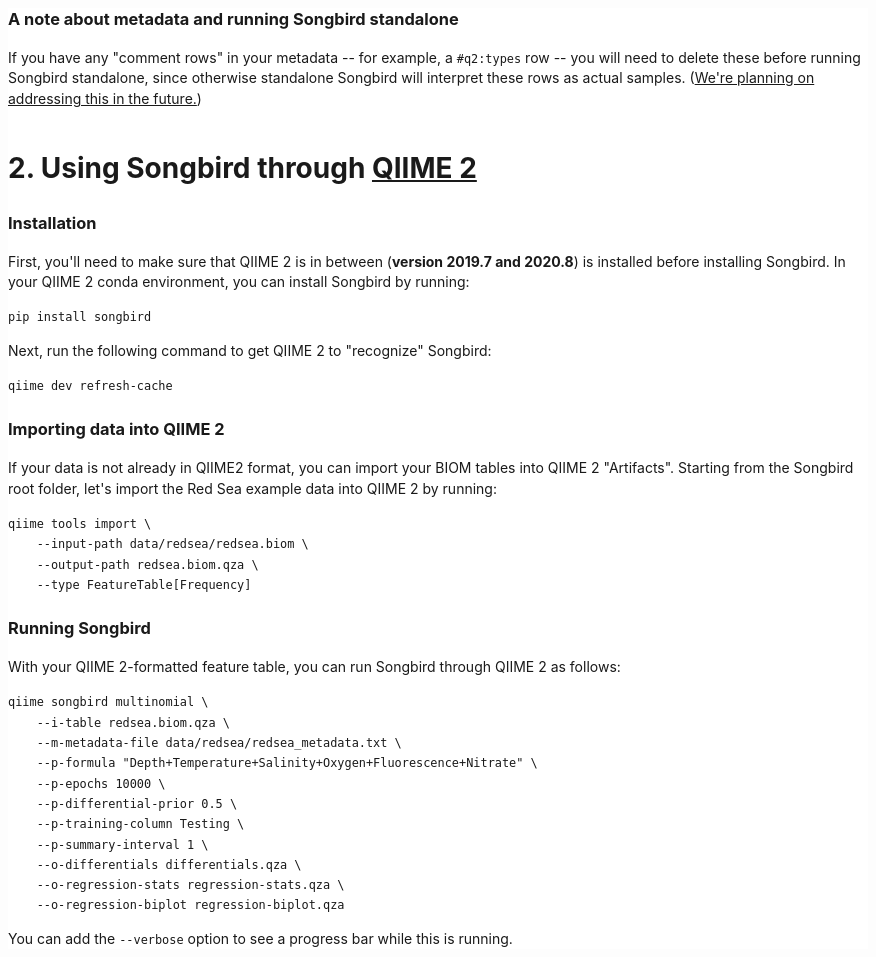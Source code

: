 ### A note about metadata and running Songbird standalone
If you have any "comment rows" in your metadata -- for example, a `#q2:types`
row -- you will need to delete these before running Songbird standalone, since
otherwise standalone Songbird will interpret these rows as actual samples.
([We're planning on addressing this in the future.](https://github.com/biocore/songbird/issues/78))

# 2. Using Songbird through [QIIME 2](https://qiime2.org)
### Installation
First, you'll need to make sure that QIIME 2 is in between (**version 2019.7 and 2020.8**) is installed
before installing Songbird. In your QIIME 2 conda environment, you can install Songbird by
running:

```
pip install songbird
```

Next, run the following command to get QIIME 2 to "recognize" Songbird:
```
qiime dev refresh-cache
```

### Importing data into QIIME 2
If your data is not already in QIIME2 format, you can import your BIOM tables
into QIIME 2 "Artifacts". Starting from the Songbird root folder, let's import
the Red Sea example data into QIIME 2 by running:

```
qiime tools import \
	--input-path data/redsea/redsea.biom \
	--output-path redsea.biom.qza \
	--type FeatureTable[Frequency]
```

### Running Songbird
With your QIIME 2-formatted feature table, you can run Songbird through QIIME 2 as follows:

```
qiime songbird multinomial \
	--i-table redsea.biom.qza \
	--m-metadata-file data/redsea/redsea_metadata.txt \
	--p-formula "Depth+Temperature+Salinity+Oxygen+Fluorescence+Nitrate" \
	--p-epochs 10000 \
	--p-differential-prior 0.5 \
	--p-training-column Testing \
	--p-summary-interval 1 \
	--o-differentials differentials.qza \
	--o-regression-stats regression-stats.qza \
	--o-regression-biplot regression-biplot.qza
```
You can add the `--verbose` option to see a progress bar while this is running.
